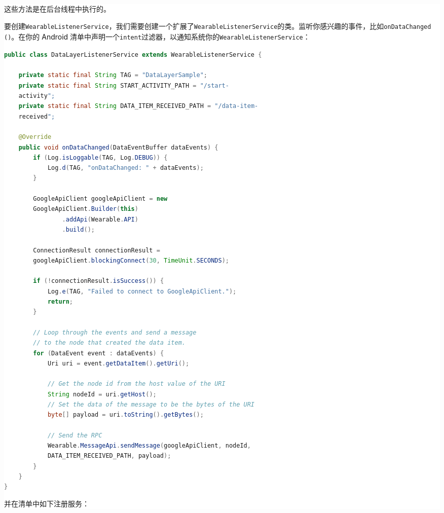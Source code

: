 这些方法是在后台线程中执行的。

要创建`WearableListenerService`，我们需要创建一个扩展了`WearableListenerService`的类。监听你感兴趣的事件，比如`onDataChanged()`。在你的 Android 清单中声明一个`intent`过滤器，以通知系统你的`WearableListenerService`：

```java
public class DataLayerListenerService extends WearableListenerService {

    private static final String TAG = "DataLayerSample";
    private static final String START_ACTIVITY_PATH = "/start-
    activity";
    private static final String DATA_ITEM_RECEIVED_PATH = "/data-item-
    received";

    @Override
    public void onDataChanged(DataEventBuffer dataEvents) {
        if (Log.isLoggable(TAG, Log.DEBUG)) {
            Log.d(TAG, "onDataChanged: " + dataEvents);
        }

        GoogleApiClient googleApiClient = new 
        GoogleApiClient.Builder(this)
                .addApi(Wearable.API)
                .build();

        ConnectionResult connectionResult =
        googleApiClient.blockingConnect(30, TimeUnit.SECONDS);

        if (!connectionResult.isSuccess()) {
            Log.e(TAG, "Failed to connect to GoogleApiClient.");
            return;
        }

        // Loop through the events and send a message
        // to the node that created the data item.
        for (DataEvent event : dataEvents) {
            Uri uri = event.getDataItem().getUri();

            // Get the node id from the host value of the URI
            String nodeId = uri.getHost();
            // Set the data of the message to be the bytes of the URI
            byte[] payload = uri.toString().getBytes();

            // Send the RPC
            Wearable.MessageApi.sendMessage(googleApiClient, nodeId,
            DATA_ITEM_RECEIVED_PATH, payload);
        }
    }
}

```

并在清单中如下注册服务：
